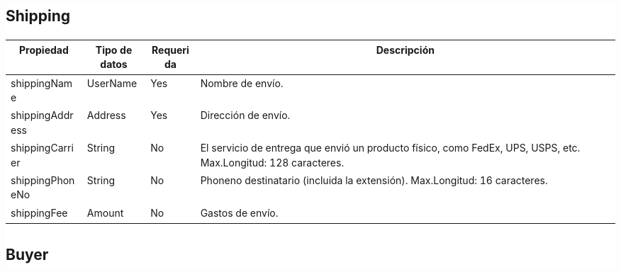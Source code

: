 
## Shipping


<table>
  <thead>
    <tr>
     <th>Propiedad</th>
        <th>Tipo de datos</th>
        <th>Requerida</th>
        <th>Descripción</th>
    </tr>
  </thead>
  <tbody>
    <tr>
      <td>shippingName</td>
      <td>UserName</td>
      <td>Yes</td>
      <td>Nombre de envío.</td>
    </tr>
    <tr>
      <td>shippingAddress</td>
      <td>Address</td>
      <td>Yes</td>
      <td>Dirección de envío.</td>
    </tr>
    <tr>
      <td>shippingCarrier</td>
      <td>String</td>
      <td>No</td>
      <td>El servicio de entrega que envió un producto físico, como FedEx, UPS, USPS, etc.
      Max.Longitud: 128 caracteres.</td>
    </tr>
    <tr>
      <td>shippingPhoneNo</td>
      <td>String</td>
      <td>No</td>
      <td>Phoneno destinatario (incluida la extensión).
      Max.Longitud: 16 caracteres.</td>
    </tr>
    <tr>
      <td>shippingFee</td>
      <td>Amount</td>
      <td>No</td>
      <td>Gastos de envío.</td>
    </tr>
  </tbody>
</table>


## Buyer
